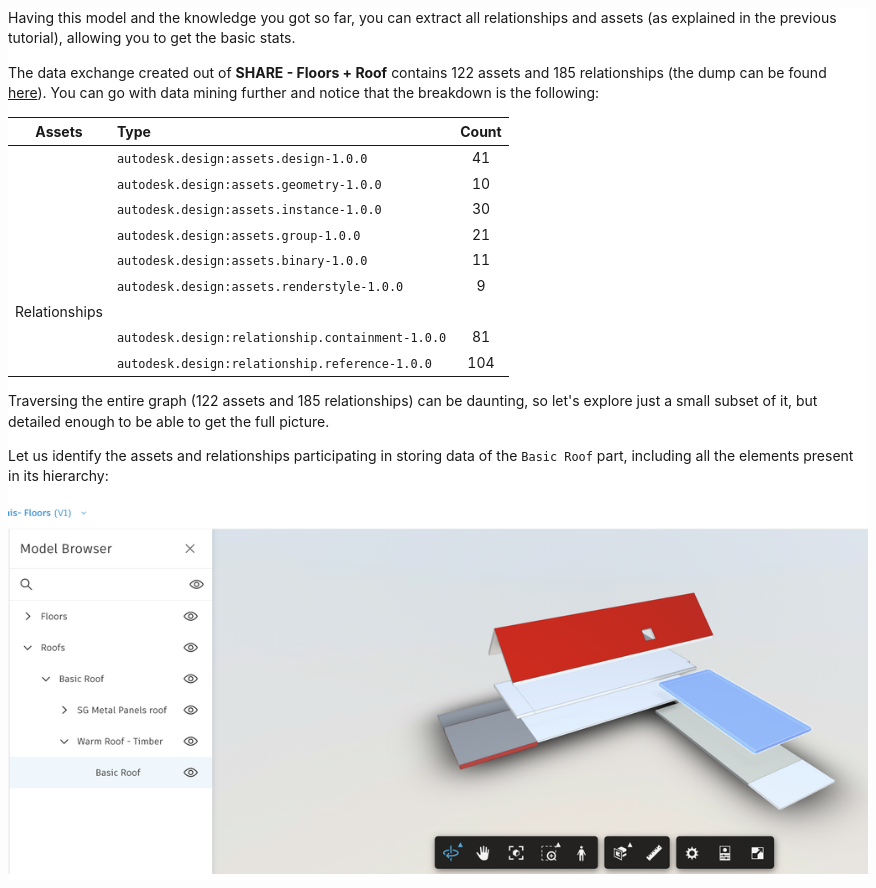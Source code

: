 Having this model and the knowledge you got so far, you can extract all relationships and assets (as explained in the previous tutorial), allowing you to get the basic stats.

The data exchange created out of **SHARE - Floors + Roof** contains 122 assets and 185 relationships (the dump can be found [here](./dump/Floor_n_roof)). You can go with data mining further and notice that the breakdown is the following:

| Assets        |      Type     			                   | Count |
|---------------|:----------------------------------------|:------:|
| 			      | `autodesk.design:assets.design-1.0.0`      | 41    |
| 			      | `autodesk.design:assets.geometry-1.0.0`    | 10    |
| 			      | `autodesk.design:assets.instance-1.0.0`    | 30    |
|    		      | `autodesk.design:assets.group-1.0.0`       | 21    |
|               | `autodesk.design:assets.binary-1.0.0`      | 11    |
|    		      | `autodesk.design:assets.renderstyle-1.0.0` |  9    |
| Relationships |							                   |       |
|    		      | `autodesk.design:relationship.containment-1.0.0` |   81    | 
|    		      | `autodesk.design:relationship.reference-1.0.0` | 104      | 

 

Traversing the entire graph (122 assets and 185 relationships) can be daunting, so let's explore just a small subset of it, but detailed enough to be able to get the full picture.

Let us identify the assets and relationships participating in storing data of the `Basic Roof` part, including all the elements present in its hierarchy:

![](./img/start.png)
